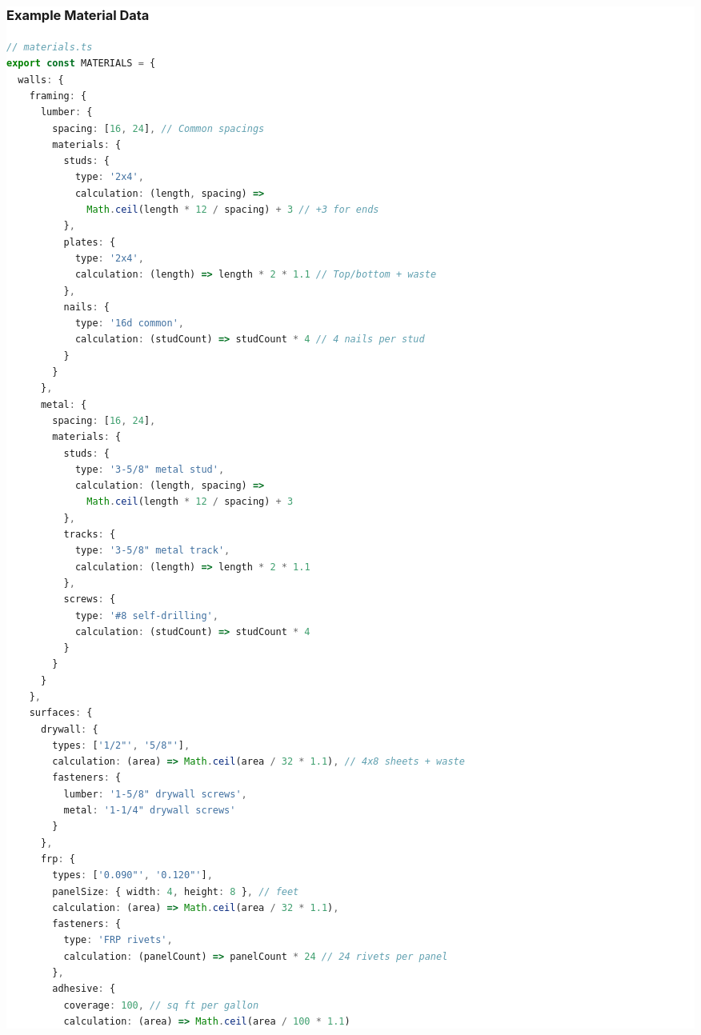 ### **Example Material Data**
```typescript
// materials.ts
export const MATERIALS = {
  walls: {
    framing: {
      lumber: {
        spacing: [16, 24], // Common spacings
        materials: {
          studs: {
            type: '2x4',
            calculation: (length, spacing) => 
              Math.ceil(length * 12 / spacing) + 3 // +3 for ends
          },
          plates: {
            type: '2x4',
            calculation: (length) => length * 2 * 1.1 // Top/bottom + waste
          },
          nails: {
            type: '16d common',
            calculation: (studCount) => studCount * 4 // 4 nails per stud
          }
        }
      },
      metal: {
        spacing: [16, 24],
        materials: {
          studs: {
            type: '3-5/8" metal stud',
            calculation: (length, spacing) => 
              Math.ceil(length * 12 / spacing) + 3
          },
          tracks: {
            type: '3-5/8" metal track',
            calculation: (length) => length * 2 * 1.1
          },
          screws: {
            type: '#8 self-drilling',
            calculation: (studCount) => studCount * 4
          }
        }
      }
    },
    surfaces: {
      drywall: {
        types: ['1/2"', '5/8"'],
        calculation: (area) => Math.ceil(area / 32 * 1.1), // 4x8 sheets + waste
        fasteners: {
          lumber: '1-5/8" drywall screws',
          metal: '1-1/4" drywall screws'
        }
      },
      frp: {
        types: ['0.090"', '0.120"'],
        panelSize: { width: 4, height: 8 }, // feet
        calculation: (area) => Math.ceil(area / 32 * 1.1),
        fasteners: {
          type: 'FRP rivets',
          calculation: (panelCount) => panelCount * 24 // 24 rivets per panel
        },
        adhesive: {
          coverage: 100, // sq ft per gallon
          calculation: (area) => Math.ceil(area / 100 * 1.1)
```